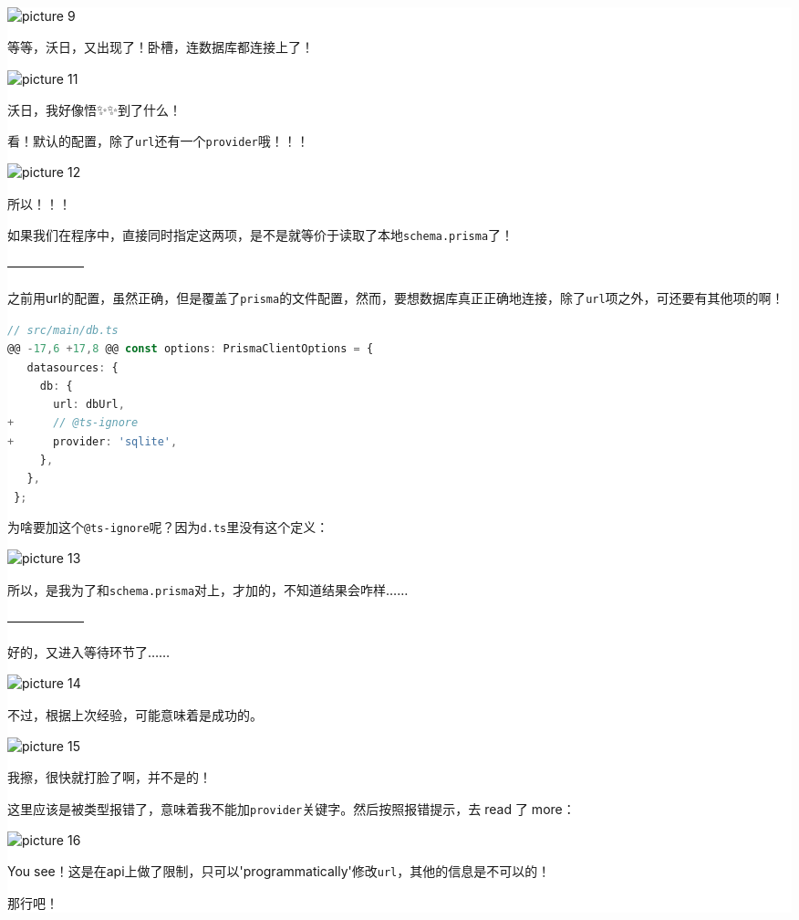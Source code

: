 <img alt="picture 9" src="https://mark-vue-oss.oss-cn-hangzhou.aliyuncs.com/electron-howto-1641208439561-e1fbee9c30db0ee9c3834c20e44cde786fff0103879e2b56074938355640942f.png" width="480" />  

等等，沃日，又出现了！卧槽，连数据库都连接上了！

<img alt="picture 11" src="https://mark-vue-oss.oss-cn-hangzhou.aliyuncs.com/electron-howto-1641208528717-17aaac50924d7ad35ebbb0be0087b60774dff4a9b0869a01f058c9fcde1b46da.png" width="480" />  

沃日，我好像悟:sparkles::sparkles:到了什么！

看！默认的配置，除了`url`还有一个`provider`哦！！！

<img alt="picture 12" src="https://mark-vue-oss.oss-cn-hangzhou.aliyuncs.com/electron-howto-1641208953995-a523f3097e0c5f74fbc8aa8f85729b78eb203fd7803bdb83ef935b8c48a58420.png" width="480" />  

所以！！！

如果我们在程序中，直接同时指定这两项，是不是就等价于读取了本地`schema.prisma`了！

——————

之前用url的配置，虽然正确，但是覆盖了`prisma`的文件配置，然而，要想数据库真正正确地连接，除了`url`项之外，可还要有其他项的啊！

```ts
// src/main/db.ts
@@ -17,6 +17,8 @@ const options: PrismaClientOptions = {
   datasources: {
     db: {
       url: dbUrl,
+      // @ts-ignore
+      provider: 'sqlite',
     },
   },
 };
```

为啥要加这个`@ts-ignore`呢？因为`d.ts`里没有这个定义：

<img alt="picture 13" src="https://mark-vue-oss.oss-cn-hangzhou.aliyuncs.com/electron-howto-1641209316277-e6d097dca96bbec8649b5c60ec477809dc061cd51f83c1af50a6d3aa486854b4.png" width="480" />  

所以，是我为了和`schema.prisma`对上，才加的，不知道结果会咋样……

——————

好的，又进入等待环节了……

<img alt="picture 14" src="https://mark-vue-oss.oss-cn-hangzhou.aliyuncs.com/electron-howto-1641209424635-f6326c5773fb7227f83e086a88f3518f564911707bf1c6b3f6b42ac3a53609e7.png" width="480" />  

不过，根据上次经验，可能意味着是成功的。

<img alt="picture 15" src="https://mark-vue-oss.oss-cn-hangzhou.aliyuncs.com/electron-howto-1641209524193-a1d946546ed78e7a60a135149788448a3108ea2ab5669e915bb4ee44749e7cb7.png" width="480" />  

我擦，很快就打脸了啊，并不是的！

这里应该是被类型报错了，意味着我不能加`provider`关键字。然后按照报错提示，去 read 了 more：

<img alt="picture 16" src="https://mark-vue-oss.oss-cn-hangzhou.aliyuncs.com/electron-howto-1641209686471-c2e5dde8844d15d542567d7c8136c1fa6efddb3df2e66f30b01a3eacdc425b99.png" width="480" />  

You see！这是在api上做了限制，只可以'programmatically'修改`url`，其他的信息是不可以的！

那行吧！
